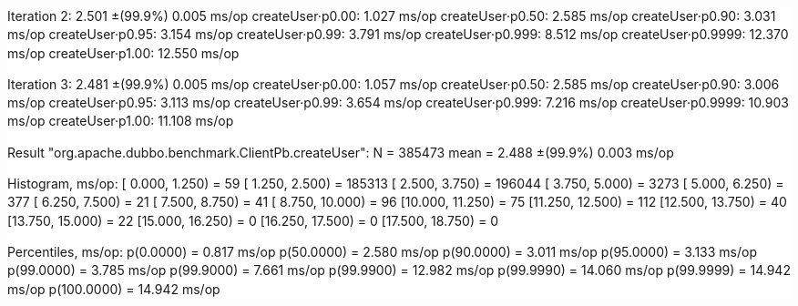 Iteration   2: 2.501 ±(99.9%) 0.005 ms/op
                 createUser·p0.00:   1.027 ms/op
                 createUser·p0.50:   2.585 ms/op
                 createUser·p0.90:   3.031 ms/op
                 createUser·p0.95:   3.154 ms/op
                 createUser·p0.99:   3.791 ms/op
                 createUser·p0.999:  8.512 ms/op
                 createUser·p0.9999: 12.370 ms/op
                 createUser·p1.00:   12.550 ms/op

Iteration   3: 2.481 ±(99.9%) 0.005 ms/op
                 createUser·p0.00:   1.057 ms/op
                 createUser·p0.50:   2.585 ms/op
                 createUser·p0.90:   3.006 ms/op
                 createUser·p0.95:   3.113 ms/op
                 createUser·p0.99:   3.654 ms/op
                 createUser·p0.999:  7.216 ms/op
                 createUser·p0.9999: 10.903 ms/op
                 createUser·p1.00:   11.108 ms/op



Result "org.apache.dubbo.benchmark.ClientPb.createUser":
  N = 385473
  mean =      2.488 ±(99.9%) 0.003 ms/op

  Histogram, ms/op:
    [ 0.000,  1.250) = 59 
    [ 1.250,  2.500) = 185313 
    [ 2.500,  3.750) = 196044 
    [ 3.750,  5.000) = 3273 
    [ 5.000,  6.250) = 377 
    [ 6.250,  7.500) = 21 
    [ 7.500,  8.750) = 41 
    [ 8.750, 10.000) = 96 
    [10.000, 11.250) = 75 
    [11.250, 12.500) = 112 
    [12.500, 13.750) = 40 
    [13.750, 15.000) = 22 
    [15.000, 16.250) = 0 
    [16.250, 17.500) = 0 
    [17.500, 18.750) = 0 

  Percentiles, ms/op:
      p(0.0000) =      0.817 ms/op
     p(50.0000) =      2.580 ms/op
     p(90.0000) =      3.011 ms/op
     p(95.0000) =      3.133 ms/op
     p(99.0000) =      3.785 ms/op
     p(99.9000) =      7.661 ms/op
     p(99.9900) =     12.982 ms/op
     p(99.9990) =     14.060 ms/op
     p(99.9999) =     14.942 ms/op
    p(100.0000) =     14.942 ms/op
